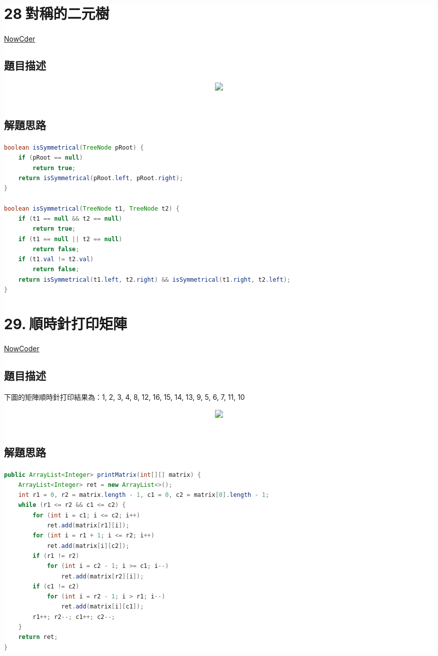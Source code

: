# 28 對稱的二元樹

[NowCder](https://www.nowcoder.com/practice/ff05d44dfdb04e1d83bdbdab320efbcb?tpId=13&tqId=11211&tPage=1&rp=1&ru=/ta/coding-interviews&qru=/ta/coding-interviews/question-ranking)

## 題目描述

<div align="center"> <img src="../pics//f42443e0-208d-41ea-be44-c7fd97d2e3bf.png" width="300"/> </div><br>

## 解題思路

```java
boolean isSymmetrical(TreeNode pRoot) {
    if (pRoot == null)
        return true;
    return isSymmetrical(pRoot.left, pRoot.right);
}

boolean isSymmetrical(TreeNode t1, TreeNode t2) {
    if (t1 == null && t2 == null)
        return true;
    if (t1 == null || t2 == null)
        return false;
    if (t1.val != t2.val)
        return false;
    return isSymmetrical(t1.left, t2.right) && isSymmetrical(t1.right, t2.left);
}
```

# 29. 順時針打印矩陣

[NowCoder](https://www.nowcoder.com/practice/9b4c81a02cd34f76be2659fa0d54342a?tpId=13&tqId=11172&tPage=1&rp=1&ru=/ta/coding-interviews&qru=/ta/coding-interviews/question-ranking)

## 題目描述

下圖的矩陣順時針打印結果為：1, 2, 3, 4, 8, 12, 16, 15, 14, 13, 9, 5, 6, 7, 11, 10

<div align="center"> <img src="../pics//6539b9a4-2b24-4d10-8c94-2eb5aba1e296.png" width="300"/> </div><br>

## 解題思路

```java
public ArrayList<Integer> printMatrix(int[][] matrix) {
    ArrayList<Integer> ret = new ArrayList<>();
    int r1 = 0, r2 = matrix.length - 1, c1 = 0, c2 = matrix[0].length - 1;
    while (r1 <= r2 && c1 <= c2) {
        for (int i = c1; i <= c2; i++)
            ret.add(matrix[r1][i]);
        for (int i = r1 + 1; i <= r2; i++)
            ret.add(matrix[i][c2]);
        if (r1 != r2)
            for (int i = c2 - 1; i >= c1; i--)
                ret.add(matrix[r2][i]);
        if (c1 != c2)
            for (int i = r2 - 1; i > r1; i--)
                ret.add(matrix[i][c1]);
        r1++; r2--; c1++; c2--;
    }
    return ret;
}
```